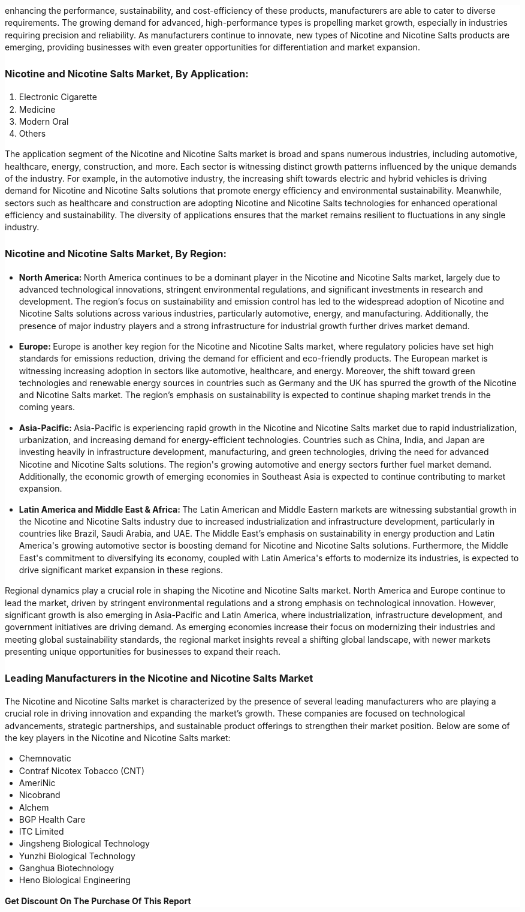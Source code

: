 enhancing the performance, sustainability, and cost-efficiency of these products, manufacturers are able to cater to diverse requirements. The growing demand for advanced, high-performance types is propelling market growth, especially in industries requiring precision and reliability. As manufacturers continue to innovate, new types of Nicotine and Nicotine Salts products are emerging, providing businesses with even greater opportunities for differentiation and market expansion.</p><h3>Nicotine and Nicotine Salts Market,&nbsp;By Application:</h3><ol><li>Electronic Cigarette<li> Medicine<li> Modern Oral<li> Others</li></ol><p>The application segment of the Nicotine and Nicotine Salts market is broad and spans numerous industries, including automotive, healthcare, energy, construction, and more. Each sector is witnessing distinct growth patterns influenced by the unique demands of the industry. For example, in the automotive industry, the increasing shift towards electric and hybrid vehicles is driving demand for Nicotine and Nicotine Salts solutions that promote energy efficiency and environmental sustainability. Meanwhile, sectors such as healthcare and construction are adopting Nicotine and Nicotine Salts technologies for enhanced operational efficiency and sustainability. The diversity of applications ensures that the market remains resilient to fluctuations in any single industry.</p><h3>Nicotine and Nicotine Salts Market, By Region:</h3><ul><li><p><strong>North America:&nbsp;</strong>North America continues to be a dominant player in the Nicotine and Nicotine Salts market, largely due to advanced technological innovations, stringent environmental regulations, and significant investments in research and development. The region&rsquo;s focus on sustainability and emission control has led to the widespread adoption of Nicotine and Nicotine Salts solutions across various industries, particularly automotive, energy, and manufacturing. Additionally, the presence of major industry players and a strong infrastructure for industrial growth further drives market demand.</p></li><li><p><strong><strong>Europe:&nbsp;</strong></strong>Europe is another key region for the Nicotine and Nicotine Salts market, where regulatory policies have set high standards for emissions reduction, driving the demand for efficient and eco-friendly products. The European market is witnessing increasing adoption in sectors like automotive, healthcare, and energy. Moreover, the shift toward green technologies and renewable energy sources in countries such as Germany and the UK has spurred the growth of the Nicotine and Nicotine Salts market. The region&rsquo;s emphasis on sustainability is expected to continue shaping market trends in the coming years.</p></li><li><p><strong><strong>Asia-Pacific:&nbsp;</strong></strong>Asia-Pacific is experiencing rapid growth in the Nicotine and Nicotine Salts market due to rapid industrialization, urbanization, and increasing demand for energy-efficient technologies. Countries such as China, India, and Japan are investing heavily in infrastructure development, manufacturing, and green technologies, driving the need for advanced Nicotine and Nicotine Salts solutions. The region's growing automotive and energy sectors further fuel market demand. Additionally, the economic growth of emerging economies in Southeast Asia is expected to continue contributing to market expansion.</p></li><li><p><strong><strong>Latin America and Middle East &amp; Africa:&nbsp;</strong></strong>The Latin American and Middle Eastern markets are witnessing substantial growth in the Nicotine and Nicotine Salts industry due to increased industrialization and infrastructure development, particularly in countries like Brazil, Saudi Arabia, and UAE. The Middle East&rsquo;s emphasis on sustainability in energy production and Latin America's growing automotive sector is boosting demand for Nicotine and Nicotine Salts solutions. Furthermore, the Middle East's commitment to diversifying its economy, coupled with Latin America's efforts to modernize its industries, is expected to drive significant market expansion in these regions.</p></li></ul><p>Regional dynamics play a crucial role in shaping the Nicotine and Nicotine Salts market. North America and Europe continue to lead the market, driven by stringent environmental regulations and a strong emphasis on technological innovation. However, significant growth is also emerging in Asia-Pacific and Latin America, where industrialization, infrastructure development, and government initiatives are driving demand. As emerging economies increase their focus on modernizing their industries and meeting global sustainability standards, the regional market insights reveal a shifting global landscape, with newer markets presenting unique opportunities for businesses to expand their reach.</p><h3><strong>Leading Manufacturers in the Nicotine and Nicotine Salts Market</strong></h3><p>The Nicotine and Nicotine Salts market is characterized by the presence of several leading manufacturers who are playing a crucial role in driving innovation and expanding the market&rsquo;s growth. These companies are focused on technological advancements, strategic partnerships, and sustainable product offerings to strengthen their market position. Below are some of the key players in the Nicotine and Nicotine Salts market:</p></div><div class="article-main__content" data-test-id="publishing-text-block"><ul><li><span class="">Chemnovatic<li>Contraf Nicotex Tobacco (CNT)<li>AmeriNic<li>Nicobrand<li>Alchem<li>BGP Health Care<li>ITC Limited<li>Jingsheng Biological Technology<li>Yunzhi Biological Technology<li>Ganghua Biotechnology<li>Heno Biological Engineering</span></li></ul></div><div class="article-main__content" data-test-id="publishing-text-block"><p><span class="font-[700]"><strong>Get Discount On The Purchase Of This Report